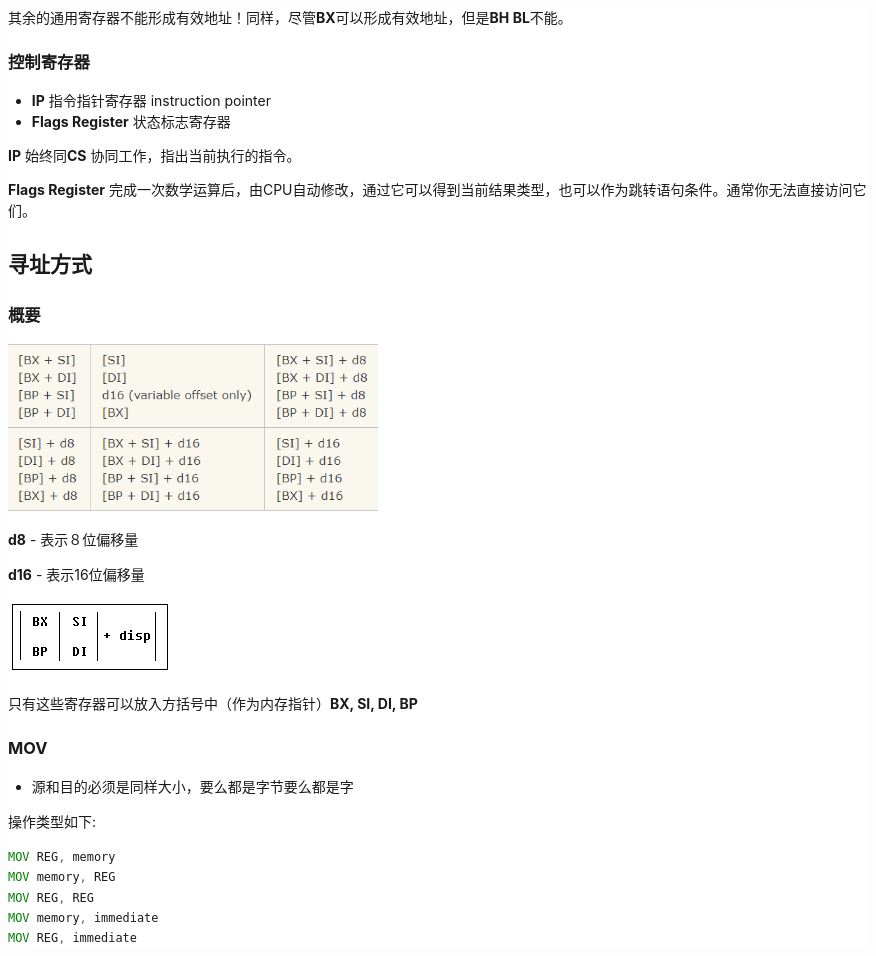 其余的通用寄存器不能形成有效地址！同样，尽管**BX**可以形成有效地址，但是**BH BL**不能。

### 控制寄存器

- **IP** 指令指针寄存器 instruction pointer
- **Flags Register** 状态标志寄存器

**IP** 始终同**CS** 协同工作，指出当前执行的指令。

**Flags Register** 完成一次数学运算后，由CPU自动修改，通过它可以得到当前结果类型，也可以作为跳转语句条件。通常你无法直接访问它们。

## 寻址方式

### 概要

<img src="8086汇编/1540089150049.png" style="zoom:70%">

  **d8** - 表示８位偏移量

**d16** - 表示16位偏移量  

![img](8086汇编/2012110701033366.gif)

只有这些寄存器可以放入方括号中（作为内存指针）**BX, SI, DI, BP**  

### MOV

- 源和目的必须是同样大小，要么都是字节要么都是字

操作类型如下:

```asm
MOV REG, memory
MOV memory, REG
MOV REG, REG
MOV memory, immediate
MOV REG, immediate
```
